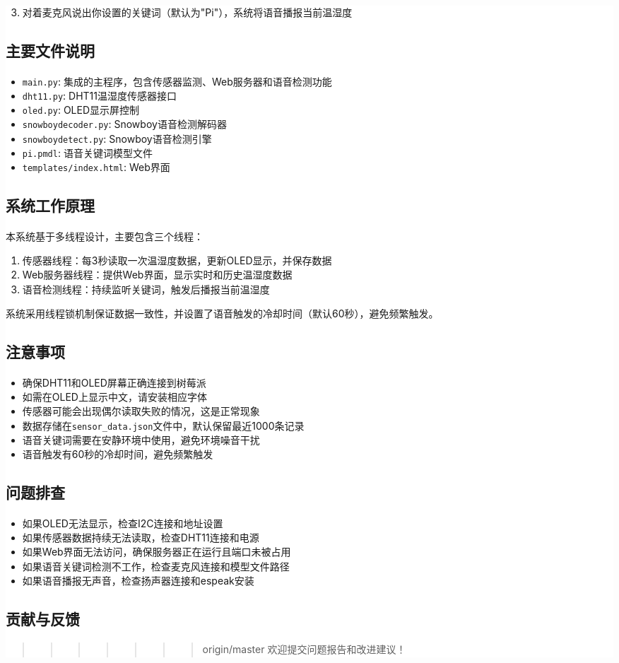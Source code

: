 3. 对着麦克风说出你设置的关键词（默认为"Pi"），系统将语音播报当前温湿度

## 主要文件说明

- `main.py`: 集成的主程序，包含传感器监测、Web服务器和语音检测功能
- `dht11.py`: DHT11温湿度传感器接口
- `oled.py`: OLED显示屏控制
- `snowboydecoder.py`: Snowboy语音检测解码器
- `snowboydetect.py`: Snowboy语音检测引擎
- `pi.pmdl`: 语音关键词模型文件
- `templates/index.html`: Web界面

## 系统工作原理

本系统基于多线程设计，主要包含三个线程：
1. 传感器线程：每3秒读取一次温湿度数据，更新OLED显示，并保存数据
2. Web服务器线程：提供Web界面，显示实时和历史温湿度数据
3. 语音检测线程：持续监听关键词，触发后播报当前温湿度

系统采用线程锁机制保证数据一致性，并设置了语音触发的冷却时间（默认60秒），避免频繁触发。

## 注意事项

- 确保DHT11和OLED屏幕正确连接到树莓派
- 如需在OLED上显示中文，请安装相应字体
- 传感器可能会出现偶尔读取失败的情况，这是正常现象
- 数据存储在`sensor_data.json`文件中，默认保留最近1000条记录
- 语音关键词需要在安静环境中使用，避免环境噪音干扰
- 语音触发有60秒的冷却时间，避免频繁触发

## 问题排查

- 如果OLED无法显示，检查I2C连接和地址设置
- 如果传感器数据持续无法读取，检查DHT11连接和电源
- 如果Web界面无法访问，确保服务器正在运行且端口未被占用
- 如果语音关键词检测不工作，检查麦克风连接和模型文件路径
- 如果语音播报无声音，检查扬声器连接和espeak安装

## 贡献与反馈

>>>>>>> origin/master
欢迎提交问题报告和改进建议！ 
